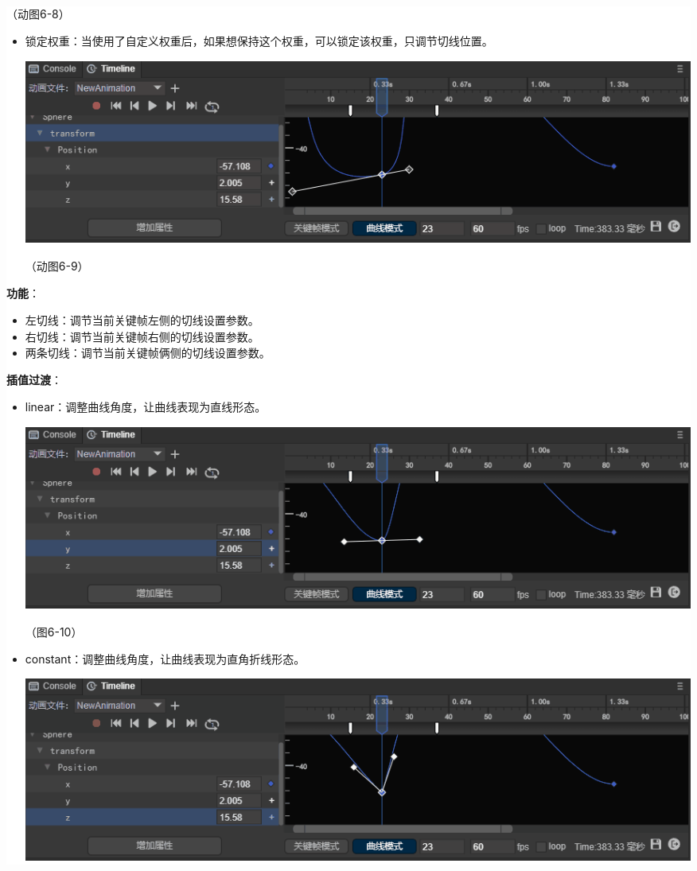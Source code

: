   （动图6-8）

- 锁定权重：当使用了自定义权重后，如果想保持这个权重，可以锁定该权重，只调节切线位置。

  ![6-9](img/6-9.gif) 
  
  （动图6-9）

**功能**：

- 左切线：调节当前关键帧左侧的切线设置参数。
- 右切线：调节当前关键帧右侧的切线设置参数。
- 两条切线：调节当前关键帧俩侧的切线设置参数。

**插值过渡**：

- linear：调整曲线角度，让曲线表现为直线形态。

  ![6-10](img/6-10.gif) 

  （图6-10）

- constant：调整曲线角度，让曲线表现为直角折线形态。

  ![6-11](img/6-11.gif) 
  